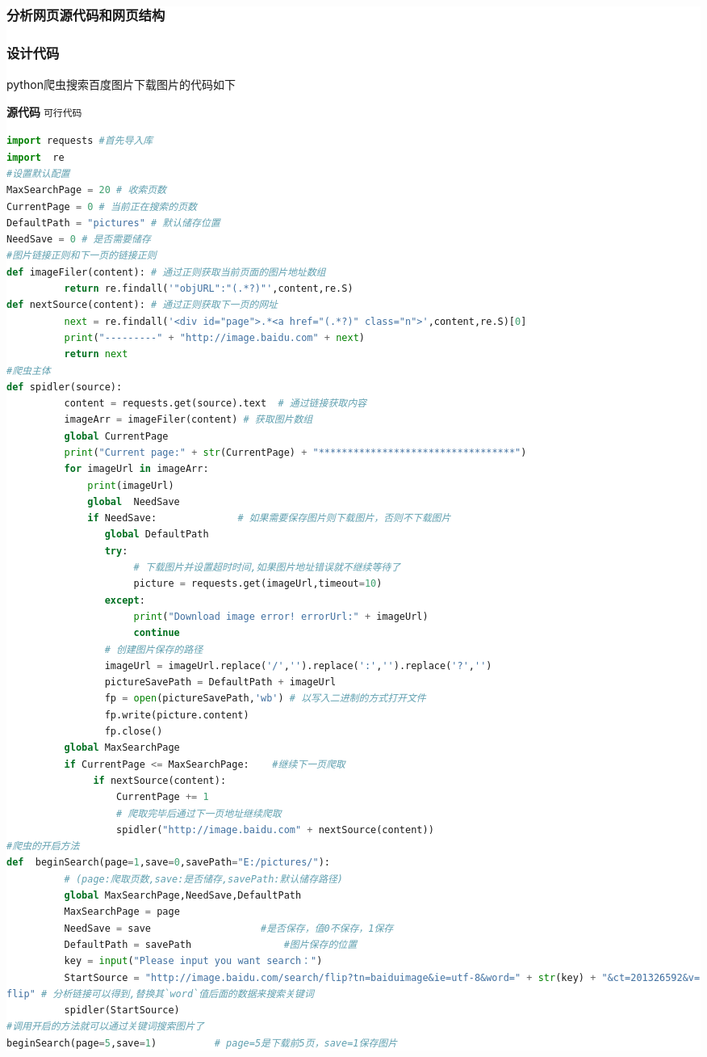 ### **分析网页源代码和网页结构**

### **设计代码**
python爬虫搜索百度图片下载图片的代码如下

**源代码** `可行代码`
```python
import requests #首先导入库
import  re
#设置默认配置
MaxSearchPage = 20 # 收索页数
CurrentPage = 0 # 当前正在搜索的页数
DefaultPath = "pictures" # 默认储存位置
NeedSave = 0 # 是否需要储存
#图片链接正则和下一页的链接正则
def imageFiler(content): # 通过正则获取当前页面的图片地址数组
          return re.findall('"objURL":"(.*?)"',content,re.S)
def nextSource(content): # 通过正则获取下一页的网址
          next = re.findall('<div id="page">.*<a href="(.*?)" class="n">',content,re.S)[0]
          print("---------" + "http://image.baidu.com" + next)
          return next
#爬虫主体
def spidler(source):
          content = requests.get(source).text  # 通过链接获取内容
          imageArr = imageFiler(content) # 获取图片数组
          global CurrentPage
          print("Current page:" + str(CurrentPage) + "**********************************")
          for imageUrl in imageArr:
              print(imageUrl)
              global  NeedSave
              if NeedSave:  			# 如果需要保存图片则下载图片，否则不下载图片
                 global DefaultPath
                 try:
                      # 下载图片并设置超时时间,如果图片地址错误就不继续等待了
                      picture = requests.get(imageUrl,timeout=10)
                 except:
                      print("Download image error! errorUrl:" + imageUrl)
                      continue
                 # 创建图片保存的路径
                 imageUrl = imageUrl.replace('/','').replace(':','').replace('?','')
                 pictureSavePath = DefaultPath + imageUrl
                 fp = open(pictureSavePath,'wb') # 以写入二进制的方式打开文件
                 fp.write(picture.content)
                 fp.close()
          global MaxSearchPage
          if CurrentPage <= MaxSearchPage:    #继续下一页爬取
               if nextSource(content):
                   CurrentPage += 1
                   # 爬取完毕后通过下一页地址继续爬取
                   spidler("http://image.baidu.com" + nextSource(content))
#爬虫的开启方法
def  beginSearch(page=1,save=0,savePath="E:/pictures/"):
          # (page:爬取页数,save:是否储存,savePath:默认储存路径)
          global MaxSearchPage,NeedSave,DefaultPath
          MaxSearchPage = page
          NeedSave = save					#是否保存，值0不保存，1保存
          DefaultPath = savePath				#图片保存的位置
          key = input("Please input you want search：")
          StartSource = "http://image.baidu.com/search/flip?tn=baiduimage&ie=utf-8&word=" + str(key) + "&ct=201326592&v=flip" # 分析链接可以得到,替换其`word`值后面的数据来搜索关键词
          spidler(StartSource)
#调用开启的方法就可以通过关键词搜索图片了
beginSearch(page=5,save=1)			# page=5是下载前5页，save=1保存图片
```